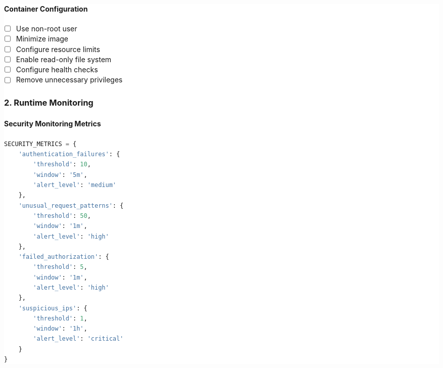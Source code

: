 #### Container Configuration
- [ ] Use non-root user
- [ ] Minimize image
- [ ] Configure resource limits
- [ ] Enable read-only file system
- [ ] Configure health checks
- [ ] Remove unnecessary privileges

### 2. Runtime Monitoring

#### Security Monitoring Metrics
```python
SECURITY_METRICS = {
    'authentication_failures': {
        'threshold': 10,
        'window': '5m',
        'alert_level': 'medium'
    },
    'unusual_request_patterns': {
        'threshold': 50,
        'window': '1m', 
        'alert_level': 'high'
    },
    'failed_authorization': {
        'threshold': 5,
        'window': '1m',
        'alert_level': 'high'
    },
    'suspicious_ips': {
        'threshold': 1,
        'window': '1h',
        'alert_level': 'critical'
    }
}
```